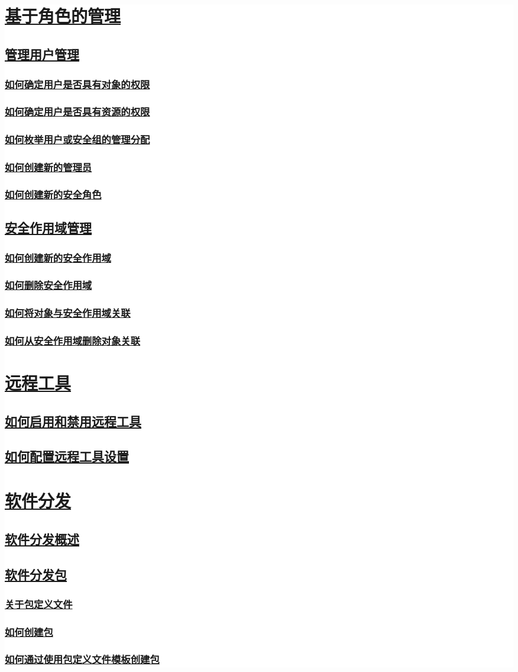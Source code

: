 # [基于角色的管理](core/servers/configure/role-based-administration.md)
## [管理用户管理](core/servers/configure/administrative-user-management.md)
### [如何确定用户是否具有对象的权限](core/servers/configure/how-to-check-if-a-user-has-permissions-for-an-object.md)
### [如何确定用户是否具有资源的权限](core/servers/configure/how-to-check-if-a-user-has-permissions-for-a-resource.md)
### [如何枚举用户或安全组的管理分配](core/servers/configure/how-to-enumerate-the-administrative-assignments-for-a-user-or-security-group.md)
### [如何创建新的管理员](core/servers/configure/how-to-create-a-new-administrator.md)
### [如何创建新的安全角色](core/servers/configure/how-to-create-a-new-security-role.md)
## [安全作用域管理](core/servers/configure/security-scope-management.md)
### [如何创建新的安全作用域](core/servers/configure/how-to-create-a-new-security-scope.md)
### [如何删除安全作用域](core/servers/configure/how-to-delete-a-security-scope.md)
### [如何将对象与安全作用域关联](core/servers/configure/how-to-associate-an-object-with-a-security-scope.md)
### [如何从安全作用域删除对象关联](core/servers/configure/how-to-remove-an-object-association-with-a-security-scope.md)

# [远程工具](core/clients/remote-control/remote-tools.md)
## [如何启用和禁用远程工具](core/clients/remote-control/how-to-enable-and-disable-remote-tools.md)
## [如何配置远程工具设置](core/clients/remote-control/how-to-configure-remote-tools-settings.md)

# [软件分发](core/servers/configure/software-distribution.md)
## [软件分发概述](core/servers/configure/software-distribution-overview.md)
## [软件分发包](core/servers/configure/software-distribution-packages.md)
### [关于包定义文件](core/servers/configure/about-package-definition-files.md)
### [如何创建包](core/servers/configure/how-to-create-a-package.md)
### [如何通过使用包定义文件模板创建包](core/servers/configure/how-to-create-a-package-by-using-a-package-definition-file-template.md)
